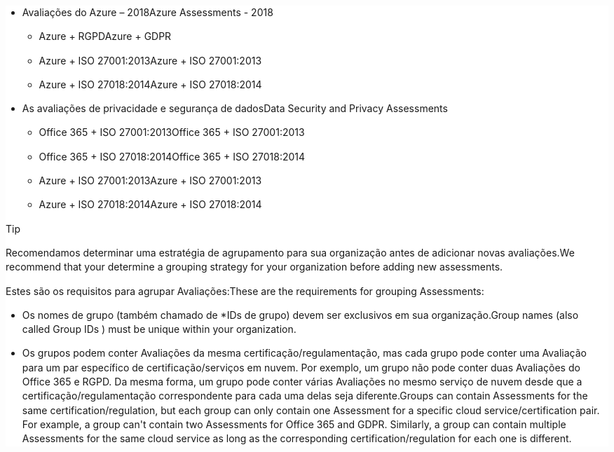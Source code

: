 - <span data-ttu-id="747ef-365">Avaliações do Azure – 2018</span><span class="sxs-lookup"><span data-stu-id="747ef-365">Azure Assessments - 2018</span></span>
    
  - <span data-ttu-id="747ef-366">Azure + RGPD</span><span class="sxs-lookup"><span data-stu-id="747ef-366">Azure + GDPR</span></span>
    
  - <span data-ttu-id="747ef-367">Azure + ISO 27001:2013</span><span class="sxs-lookup"><span data-stu-id="747ef-367">Azure + ISO 27001:2013</span></span>
    
  - <span data-ttu-id="747ef-368">Azure + ISO 27018:2014</span><span class="sxs-lookup"><span data-stu-id="747ef-368">Azure + ISO 27018:2014</span></span>
    
- <span data-ttu-id="747ef-369">As avaliações de privacidade e segurança de dados</span><span class="sxs-lookup"><span data-stu-id="747ef-369">Data Security and Privacy Assessments</span></span>
    
  - <span data-ttu-id="747ef-370">Office 365 + ISO 27001:2013</span><span class="sxs-lookup"><span data-stu-id="747ef-370">Office 365 + ISO 27001:2013</span></span>
    
  - <span data-ttu-id="747ef-371">Office 365 + ISO 27018:2014</span><span class="sxs-lookup"><span data-stu-id="747ef-371">Office 365 + ISO 27018:2014</span></span>
    
  - <span data-ttu-id="747ef-372">Azure + ISO 27001:2013</span><span class="sxs-lookup"><span data-stu-id="747ef-372">Azure + ISO 27001:2013</span></span>
    
  - <span data-ttu-id="747ef-373">Azure + ISO 27018:2014</span><span class="sxs-lookup"><span data-stu-id="747ef-373">Azure + ISO 27018:2014</span></span>
    
> [!TIP]
> <span data-ttu-id="747ef-374">Recomendamos determinar uma estratégia de agrupamento para sua organização antes de adicionar novas avaliações.</span><span class="sxs-lookup"><span data-stu-id="747ef-374">We recommend that your determine a grouping strategy for your organization before adding new assessments.</span></span> 
  
<span data-ttu-id="747ef-375">Estes são os requisitos para agrupar Avaliações:</span><span class="sxs-lookup"><span data-stu-id="747ef-375">These are the requirements for grouping Assessments:</span></span>
  
- <span data-ttu-id="747ef-376">Os nomes de grupo (também chamado de \*IDs de grupo) devem ser exclusivos em sua organização.</span><span class="sxs-lookup"><span data-stu-id="747ef-376">Group names (also called  Group IDs  ) must be unique within your organization.</span></span> 
    
- <span data-ttu-id="747ef-p144">Os grupos podem conter Avaliações da mesma certificação/regulamentação, mas cada grupo pode conter uma Avaliação para um par específico de certificação/serviços em nuvem. Por exemplo, um grupo não pode conter duas Avaliações do Office 365 e RGPD. Da mesma forma, um grupo pode conter várias Avaliações no mesmo serviço de nuvem desde que a certificação/regulamentação correspondente para cada uma delas seja diferente.</span><span class="sxs-lookup"><span data-stu-id="747ef-p144">Groups can contain Assessments for the same certification/regulation, but each group can only contain one Assessment for a specific cloud service/certification pair. For example, a group can't contain two Assessments for Office 365 and GDPR. Similarly, a group can contain multiple Assessments for the same cloud service as long as the corresponding certification/regulation for each one is different.</span></span>
    
